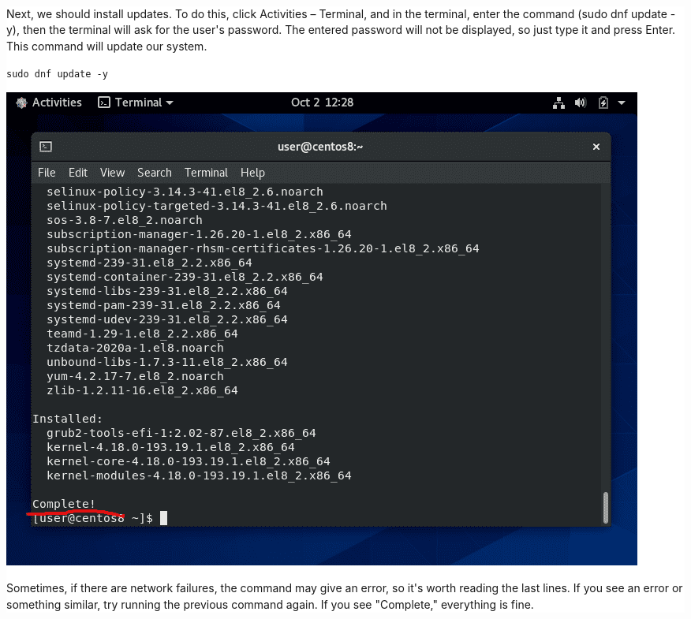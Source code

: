 Next, we should install updates. To do this, click Activities – Terminal, and in the terminal, enter the command (sudo dnf update -y), then the terminal will ask for the user's password. The entered password will not be displayed, so just type it and press Enter. This command will update our system.

```
sudo dnf update -y
```

![](images/23.updatescomplete.png)

Sometimes, if there are network failures, the command may give an error, so it's worth reading the last lines. If you see an error or something similar, try running the previous command again. If you see "Complete," everything is fine.
